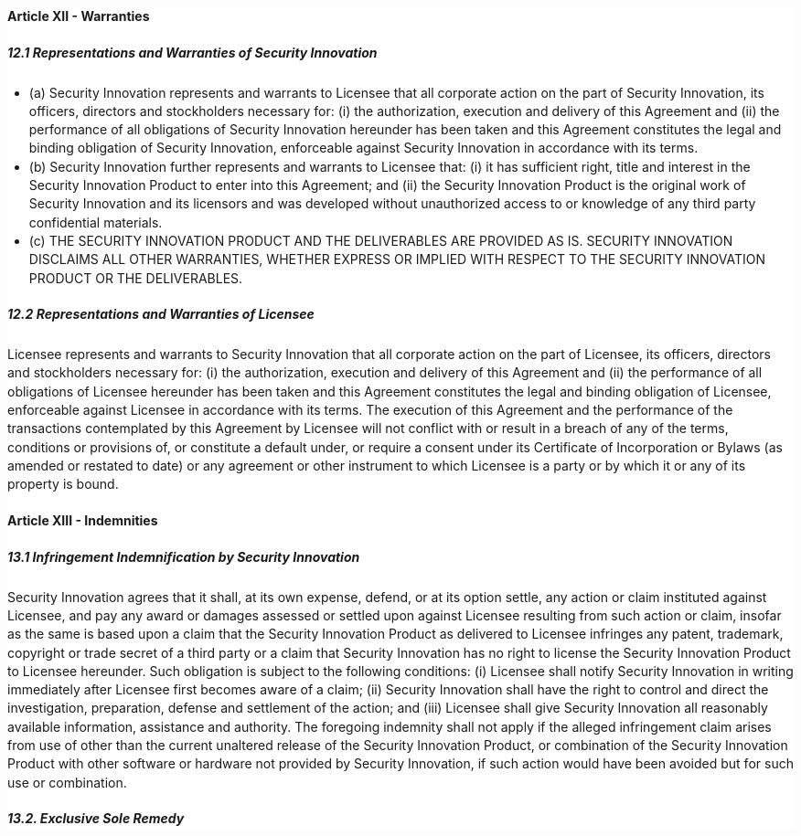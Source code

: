 #### Article XII - Warranties

##### 12.1	Representations and Warranties of Security Innovation

* (a) Security Innovation represents and warrants to Licensee that all corporate action on the part of Security Innovation, its officers, directors and stockholders necessary for:  (i) the authorization, execution and delivery of this Agreement and (ii) the performance of all obligations of Security Innovation hereunder has been taken and this Agreement constitutes the legal and binding obligation of Security Innovation, enforceable against Security Innovation in accordance with its terms.
* (b) Security Innovation further represents and warrants to Licensee that:  (i) it has sufficient right, title and interest in the Security Innovation Product to enter into this Agreement; and (ii) the Security Innovation Product is the original work of Security Innovation and its licensors and was developed without unauthorized access to or knowledge of any third party confidential materials.
* (c) THE SECURITY INNOVATION PRODUCT AND THE DELIVERABLES ARE PROVIDED AS IS.  SECURITY INNOVATION DISCLAIMS ALL OTHER WARRANTIES, WHETHER EXPRESS OR IMPLIED WITH RESPECT TO THE SECURITY INNOVATION PRODUCT OR THE DELIVERABLES.

##### 12.2	Representations and Warranties of Licensee

Licensee represents and warrants to Security Innovation that all corporate action on the part of Licensee, its officers, directors and stockholders necessary for:  (i) the authorization, execution and delivery of this Agreement and (ii) the performance of all obligations of Licensee hereunder has been taken and this Agreement constitutes the legal and binding obligation of Licensee, enforceable against Licensee in accordance with its terms. The execution of this Agreement and the performance of the transactions contemplated by this Agreement by Licensee will not conflict with or result in a breach of any of the terms, conditions or provisions of, or constitute a default under, or require a consent under its Certificate of Incorporation or Bylaws (as amended or restated to date) or any agreement or other instrument to which Licensee is a party or by which it or any of its property is bound.

#### Article XIII - Indemnities

##### 13.1	Infringement Indemnification by Security Innovation

Security Innovation agrees that it shall, at its own expense, defend, or at its option settle, any action or claim instituted against Licensee, and pay any award or damages assessed or settled upon against Licensee resulting from such action or claim, insofar as the same is based upon a claim that the Security Innovation Product as delivered to Licensee infringes any patent, trademark, copyright or trade secret of a third party or a claim that Security Innovation has no right to license the Security Innovation Product to Licensee hereunder.  Such obligation is subject to the following conditions:  (i) Licensee shall notify Security Innovation in writing immediately after Licensee first becomes aware of a claim; (ii) Security Innovation shall have the right to control and direct the investigation, preparation, defense and settlement of the action; and (iii) Licensee shall give Security Innovation all reasonably available information, assistance and authority.  The foregoing indemnity shall not apply if the alleged infringement claim arises from use of other than the current unaltered release of the Security Innovation Product, or combination of the Security Innovation Product with other software or hardware not provided by Security Innovation, if such action would have been avoided but for such use or combination.

##### 13.2.	Exclusive Sole Remedy
